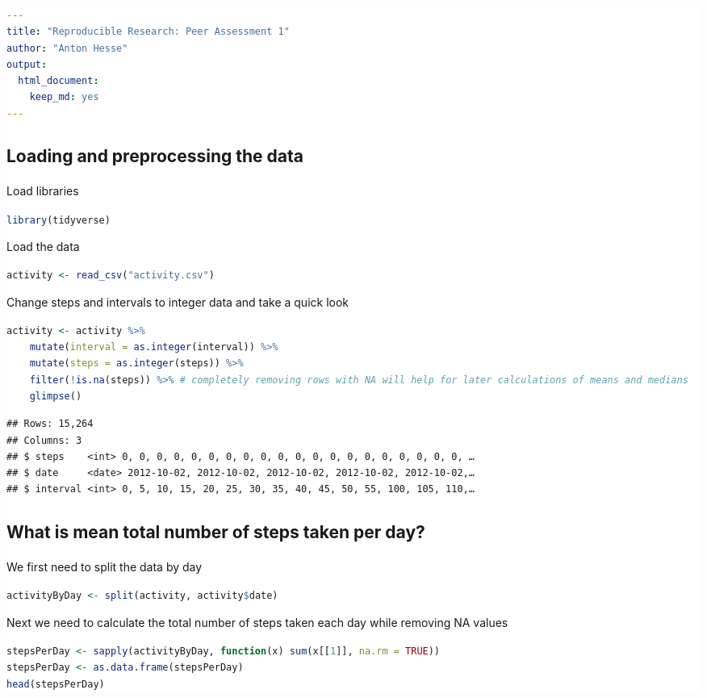 ```yaml
---
title: "Reproducible Research: Peer Assessment 1"
author: "Anton Hesse"
output: 
  html_document: 
    keep_md: yes
---
```



## Loading and preprocessing the data

Load libraries

```r
library(tidyverse)
```

Load the data

```r
activity <- read_csv("activity.csv")
```

Change steps and intervals to integer data and take a quick look

```r
activity <- activity %>% 
    mutate(interval = as.integer(interval)) %>% 
    mutate(steps = as.integer(steps)) %>% 
    filter(!is.na(steps)) %>% # completely removing rows with NA will help for later calculations of means and medians
    glimpse()
```

```
## Rows: 15,264
## Columns: 3
## $ steps    <int> 0, 0, 0, 0, 0, 0, 0, 0, 0, 0, 0, 0, 0, 0, 0, 0, 0, 0, 0, 0, …
## $ date     <date> 2012-10-02, 2012-10-02, 2012-10-02, 2012-10-02, 2012-10-02,…
## $ interval <int> 0, 5, 10, 15, 20, 25, 30, 35, 40, 45, 50, 55, 100, 105, 110,…
```


## What is mean total number of steps taken per day?

We first need to split the data by day


```r
activityByDay <- split(activity, activity$date)
```

Next we need to calculate the total number of steps taken each day while removing NA values


```r
stepsPerDay <- sapply(activityByDay, function(x) sum(x[[1]], na.rm = TRUE))
stepsPerDay <- as.data.frame(stepsPerDay)
head(stepsPerDay)
```
